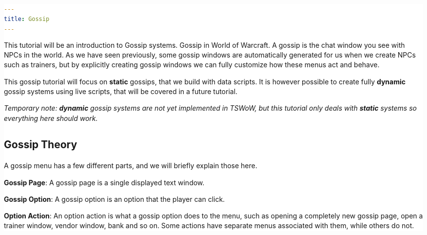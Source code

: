 ```yaml
---
title: Gossip
---
```


This tutorial will be an introduction to Gossip systems. Gossip in World of Warcraft. A gossip is the chat window you see with NPCs in the world. As we have seen previously, some gossip windows are automatically generated for us when we create NPCs such as trainers, but by explicitly creating gossip windows we can fully customize how these menus act and behave.

This gossip tutorial will focus on **static** gossips, that we build with data scripts. It is however possible to create fully **dynamic** gossip systems using live scripts, that will be covered in a future tutorial. 

_Temporary note: **dynamic** gossip systems are not yet implemented in TSWoW, but this tutorial only deals with **static** systems so everything here should work._

## Gossip Theory

A gossip menu has a few different parts, and we will briefly explain those here.

**Gossip Page**: A gossip page is a single displayed text window. 

**Gossip Option**: A gossip option is an option that the player can click. 

**Option Action**: An option action is what a gossip option does to the menu, such as opening a completely new gossip page, open a trainer window, vendor window, bank and so on. Some actions have separate menus associated with them, while others do not.
